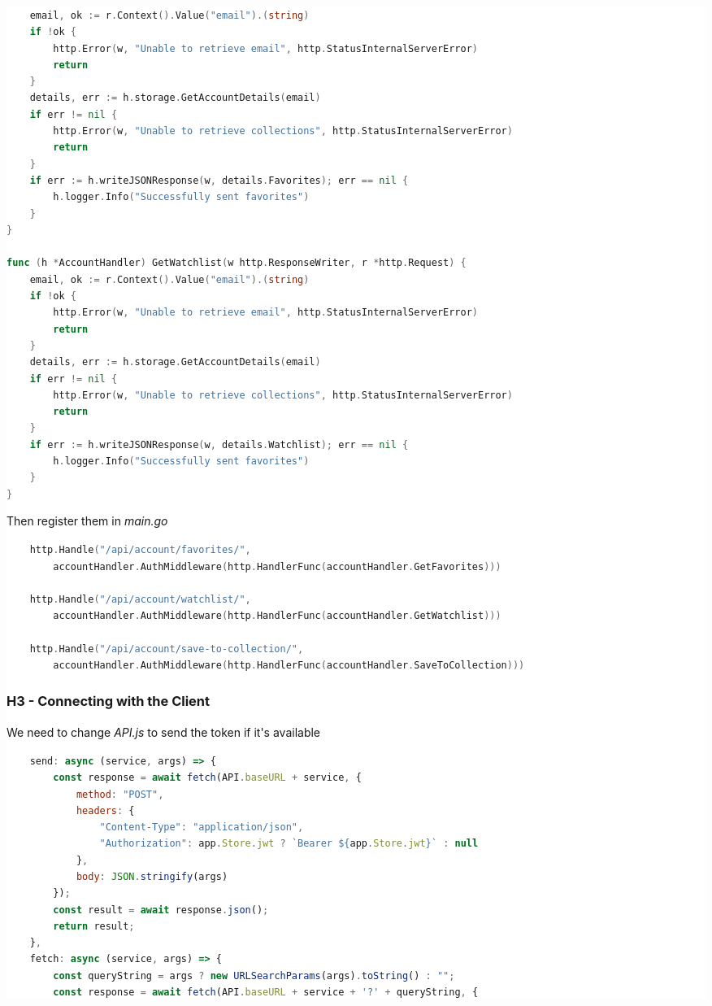 ```go
	email, ok := r.Context().Value("email").(string)
	if !ok {
		http.Error(w, "Unable to retrieve email", http.StatusInternalServerError)
		return
	}
	details, err := h.storage.GetAccountDetails(email)
	if err != nil {
		http.Error(w, "Unable to retrieve collections", http.StatusInternalServerError)
		return
	}
	if err := h.writeJSONResponse(w, details.Favorites); err == nil {
		h.logger.Info("Successfully sent favorites")
	}
}

func (h *AccountHandler) GetWatchlist(w http.ResponseWriter, r *http.Request) {
	email, ok := r.Context().Value("email").(string)
	if !ok {
		http.Error(w, "Unable to retrieve email", http.StatusInternalServerError)
		return
	}
	details, err := h.storage.GetAccountDetails(email)
	if err != nil {
		http.Error(w, "Unable to retrieve collections", http.StatusInternalServerError)
		return
	}
	if err := h.writeJSONResponse(w, details.Watchlist); err == nil {
		h.logger.Info("Successfully sent favorites")
	}
}
```

Then register them in *main.go*

```go
	http.Handle("/api/account/favorites/",
		accountHandler.AuthMiddleware(http.HandlerFunc(accountHandler.GetFavorites)))

	http.Handle("/api/account/watchlist/",
		accountHandler.AuthMiddleware(http.HandlerFunc(accountHandler.GetWatchlist)))

	http.Handle("/api/account/save-to-collection/",
		accountHandler.AuthMiddleware(http.HandlerFunc(accountHandler.SaveToCollection)))
```

### H3 - Connecting with the Client

We need to change *API.js* to send the token if it's available

```js
    send: async (service, args) => {
        const response = await fetch(API.baseURL + service, {
            method: "POST",
            headers: {
                "Content-Type": "application/json",
                "Authorization": app.Store.jwt ? `Bearer ${app.Store.jwt}` : null
            },
            body: JSON.stringify(args)
        });
        const result = await response.json();
        return result;
    },
    fetch: async (service, args) => {
        const queryString = args ? new URLSearchParams(args).toString() : "";
        const response = await fetch(API.baseURL + service + '?' + queryString, {
```